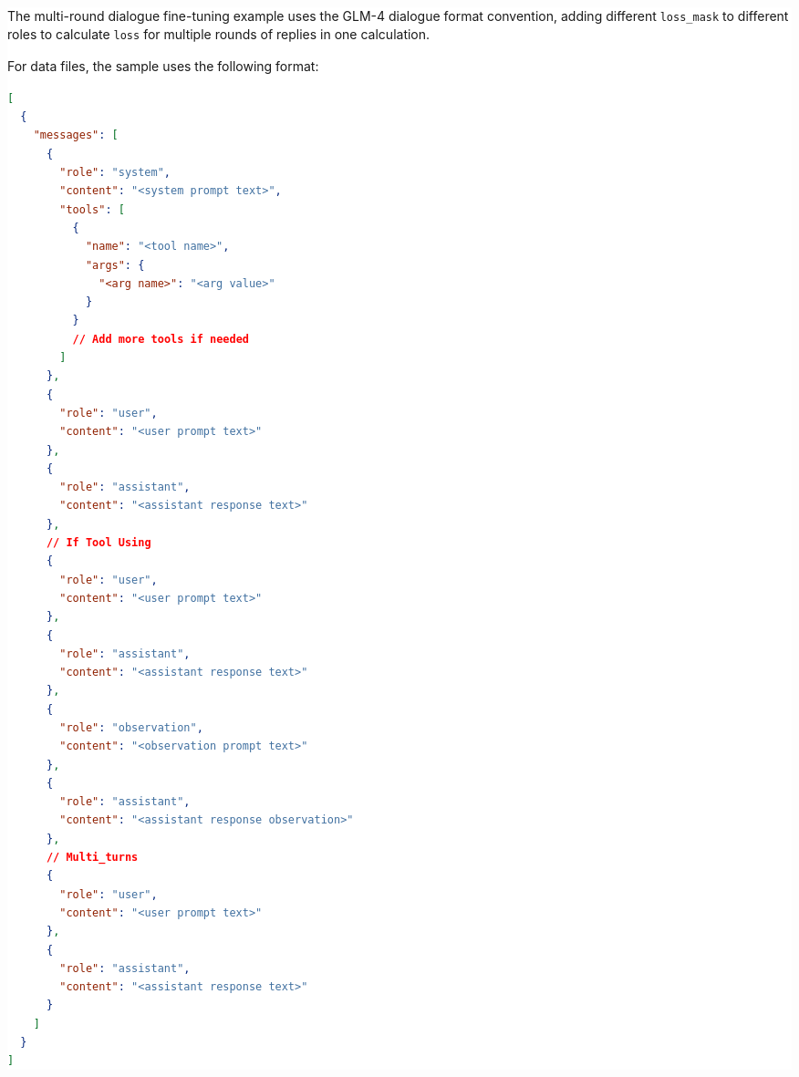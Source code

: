 The multi-round dialogue fine-tuning example uses the GLM-4 dialogue format convention, adding different `loss_mask` to
different roles to calculate `loss` for multiple rounds of replies in one calculation.

For data files, the sample uses the following format:

```json
[
  {
    "messages": [
      {
        "role": "system",
        "content": "<system prompt text>",
        "tools": [
          {
            "name": "<tool name>",
            "args": {
              "<arg name>": "<arg value>"
            }
          }
          // Add more tools if needed
        ]
      },
      {
        "role": "user",
        "content": "<user prompt text>"
      },
      {
        "role": "assistant",
        "content": "<assistant response text>"
      },
      // If Tool Using
      {
        "role": "user",
        "content": "<user prompt text>"
      },
      {
        "role": "assistant",
        "content": "<assistant response text>"
      },
      {
        "role": "observation",
        "content": "<observation prompt text>"
      },
      {
        "role": "assistant",
        "content": "<assistant response observation>"
      },
      // Multi_turns
      {
        "role": "user",
        "content": "<user prompt text>"
      },
      {
        "role": "assistant",
        "content": "<assistant response text>"
      }
    ]
  }
]
```

